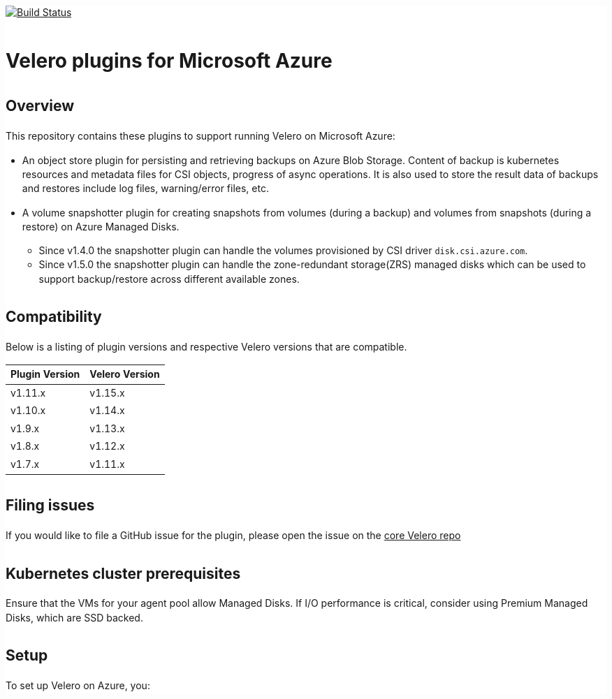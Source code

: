 
[![Build Status][101]][102]

# Velero plugins for Microsoft Azure

## Overview

This repository contains these plugins to support running Velero on Microsoft Azure:

- An object store plugin for persisting and retrieving backups on Azure Blob Storage. Content of backup is kubernetes resources and metadata files for CSI objects, progress of async operations. It is also used to store the result data of backups and restores include log files, warning/error files, etc.

- A volume snapshotter plugin for creating snapshots from volumes (during a backup) and volumes from snapshots (during a restore) on Azure Managed Disks.
  - Since v1.4.0 the snapshotter plugin can handle the volumes provisioned by CSI driver `disk.csi.azure.com`.
  - Since v1.5.0 the snapshotter plugin can handle the zone-redundant storage(ZRS) managed disks which can be used to support backup/restore across different available zones.

## Compatibility

Below is a listing of plugin versions and respective Velero versions that are compatible.

| Plugin Version | Velero Version |
|----------------|----------------|
| v1.11.x        | v1.15.x        |
| v1.10.x        | v1.14.x        |
| v1.9.x         | v1.13.x        |
| v1.8.x         | v1.12.x        |
| v1.7.x         | v1.11.x        |



## Filing issues

If you would like to file a GitHub issue for the plugin, please open the issue on the [core Velero repo][103]


## Kubernetes cluster prerequisites

Ensure that the VMs for your agent pool allow Managed Disks. If I/O performance is critical,
consider using Premium Managed Disks, which are SSD backed.

## Setup

To set up Velero on Azure, you:


[1]: #Create-Azure-storage-account-and-blob-container
[2]: #Set-permissions-for-Velero
[3]: #Install-and-start-Velero
[4]: #Get-resource-group-containing-your-VMs-and-disks
[6]: https://velero.io/docs/install-overview/
[7]: backupstoragelocation.md
[8]: volumesnapshotlocation.md
[9]: https://velero.io/docs/customize-installation/
[11]: https://velero.io/docs/faq/
[12]: #create-an-additional-backup-storage-location
[13]: https://velero.io/docs/latest/api-types/backupstoragelocation/
[15]: #option-1-create-service-principal
[16]: #option-3-use-storage-account-access-key
[17]: https://kubernetes.io/docs/concepts/configuration/secret/
[20]: https://docs.microsoft.com/en-us/azure/active-directory/develop/active-directory-application-objects
[21]: https://docs.microsoft.com/en-us/cli/azure/install-azure-cli
[22]: https://docs.microsoft.com/en-us/azure/architecture/best-practices/naming-conventions#storage
[23]: https://azure.github.io/azure-workload-identity/docs/introduction.html
[24]: https://azure.github.io/azure-workload-identity/docs/quick-start.html
[25]: https://azure.microsoft.com/en-us/services/kubernetes-service/
[26]: https://docs.microsoft.com/en-us/azure/storage/common/storage-network-security
[27]: https://docs.microsoft.com/en-us/azure/virtual-network/virtual-network-service-endpoints-overview
[28]: https://azure.github.io/azure-workload-identity/docs/installation/mutating-admission-webhook.html
[29]: https://learn.microsoft.com/en-us/azure/aks/use-oidc-issuer#create-an-aks-cluster-with-oidc-issuer
[30]: https://learn.microsoft.com/en-us/azure/virtual-machines/disks-incremental-snapshots
[101]: https://github.com/vmware-tanzu/velero-plugin-for-microsoft-azure/workflows/Main%20CI/badge.svg
[102]: https://github.com/vmware-tanzu/velero-plugin-for-microsoft-azure/actions?query=workflow%3A"Main+CI"
[103]: https://github.com/vmware-tanzu/velero/issues/new/choose
